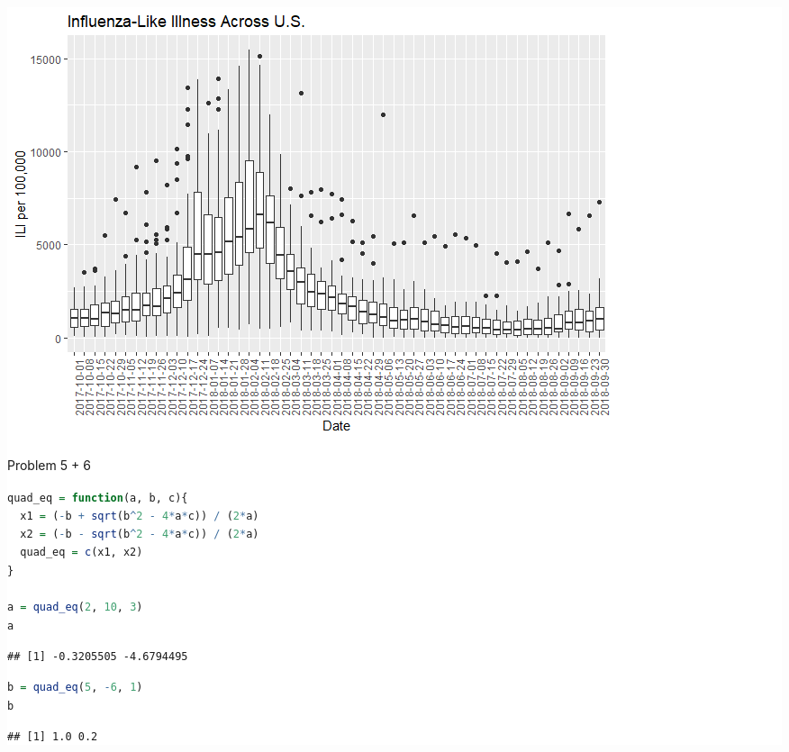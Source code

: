![](hw1_files/figure-markdown_github/unnamed-chunk-6-1.png)

Problem 5 + 6

``` r
quad_eq = function(a, b, c){
  x1 = (-b + sqrt(b^2 - 4*a*c)) / (2*a)
  x2 = (-b - sqrt(b^2 - 4*a*c)) / (2*a)
  quad_eq = c(x1, x2)
}

a = quad_eq(2, 10, 3)
a
```

    ## [1] -0.3205505 -4.6794495

``` r
b = quad_eq(5, -6, 1)
b
```

    ## [1] 1.0 0.2
